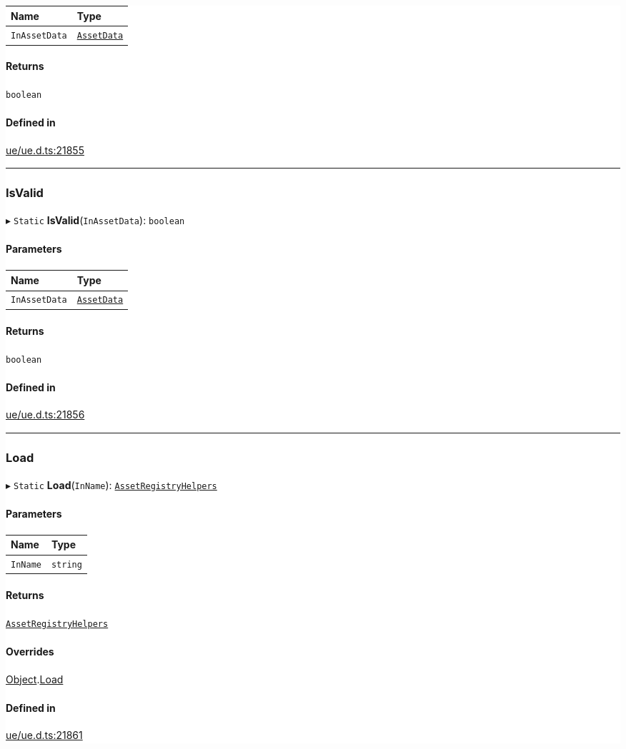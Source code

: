 | Name | Type |
| :------ | :------ |
| `InAssetData` | [`AssetData`](ue_ue.AssetData.md) |

#### Returns

`boolean`

#### Defined in

[ue/ue.d.ts:21855](https://github.com/YugMetaverse/yug_typings/blob/b7d9b19/ue/ue.d.ts#L21855)

___

### IsValid

▸ `Static` **IsValid**(`InAssetData`): `boolean`

#### Parameters

| Name | Type |
| :------ | :------ |
| `InAssetData` | [`AssetData`](ue_ue.AssetData.md) |

#### Returns

`boolean`

#### Defined in

[ue/ue.d.ts:21856](https://github.com/YugMetaverse/yug_typings/blob/b7d9b19/ue/ue.d.ts#L21856)

___

### Load

▸ `Static` **Load**(`InName`): [`AssetRegistryHelpers`](ue_ue.AssetRegistryHelpers.md)

#### Parameters

| Name | Type |
| :------ | :------ |
| `InName` | `string` |

#### Returns

[`AssetRegistryHelpers`](ue_ue.AssetRegistryHelpers.md)

#### Overrides

[Object](ue_ue.Object.md).[Load](ue_ue.Object.md#load)

#### Defined in

[ue/ue.d.ts:21861](https://github.com/YugMetaverse/yug_typings/blob/b7d9b19/ue/ue.d.ts#L21861)
